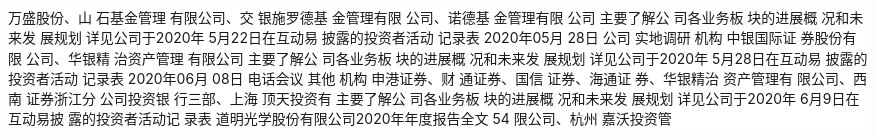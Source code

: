 万盛股份、山
石基金管理
有限公司、交
银施罗德基
金管理有限
公司、诺德基
金管理有限
公司
主要了解公
司各业务板
块的进展概
况和未来发
展规划
详见公司于2020年
5月22日在互动易
披露的投资者活动
记录表
2020年05月
28日
公司
实地调研
机构
中银国际证
券股份有限
公司、华银精
治资产管理
有限公司
主要了解公
司各业务板
块的进展概
况和未来发
展规划
详见公司于2020年
5月28日在互动易
披露的投资者活动
记录表
2020年06月
08日
电话会议
其他
机构
申港证券、财
通证券、国信
证券、海通证
券、华银精治
资产管理有
限公司、西南
证券浙江分
公司投资银
行三部、上海
顶天投资有
主要了解公
司各业务板
块的进展概
况和未来发
展规划
详见公司于2020年
6月9日在互动易披
露的投资者活动记
录表
道明光学股份有限公司2020年年度报告全文
54
限公司、杭州
嘉沃投资管
